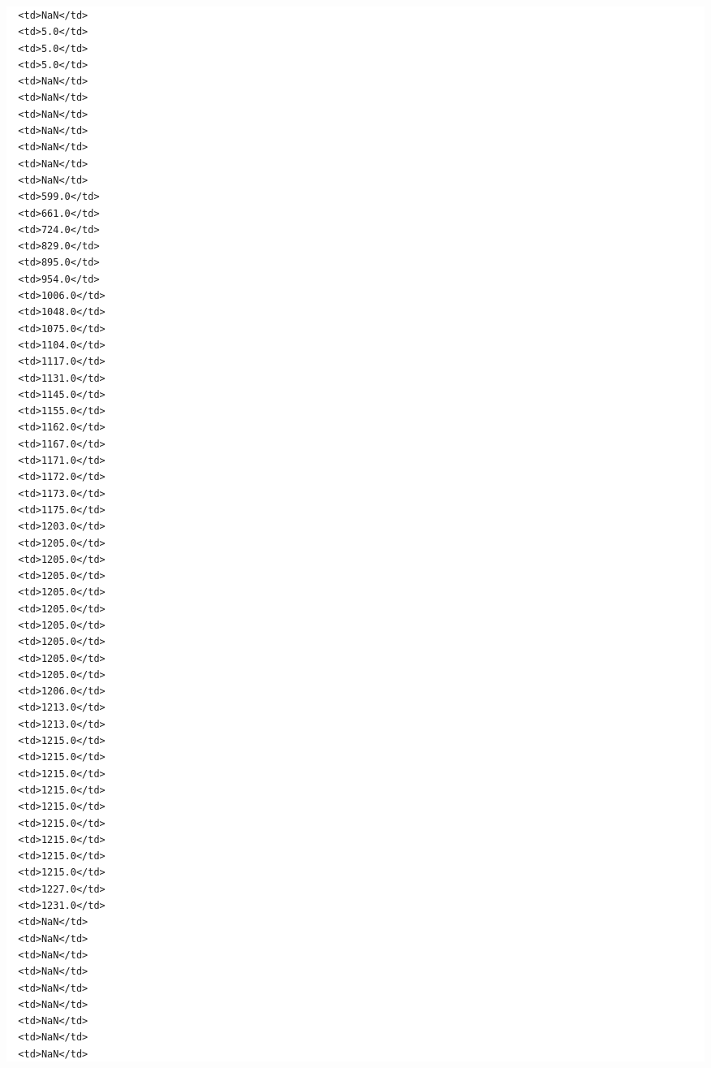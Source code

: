       <td>NaN</td>
      <td>5.0</td>
      <td>5.0</td>
      <td>5.0</td>
      <td>NaN</td>
      <td>NaN</td>
      <td>NaN</td>
      <td>NaN</td>
      <td>NaN</td>
      <td>NaN</td>
      <td>NaN</td>
      <td>599.0</td>
      <td>661.0</td>
      <td>724.0</td>
      <td>829.0</td>
      <td>895.0</td>
      <td>954.0</td>
      <td>1006.0</td>
      <td>1048.0</td>
      <td>1075.0</td>
      <td>1104.0</td>
      <td>1117.0</td>
      <td>1131.0</td>
      <td>1145.0</td>
      <td>1155.0</td>
      <td>1162.0</td>
      <td>1167.0</td>
      <td>1171.0</td>
      <td>1172.0</td>
      <td>1173.0</td>
      <td>1175.0</td>
      <td>1203.0</td>
      <td>1205.0</td>
      <td>1205.0</td>
      <td>1205.0</td>
      <td>1205.0</td>
      <td>1205.0</td>
      <td>1205.0</td>
      <td>1205.0</td>
      <td>1205.0</td>
      <td>1205.0</td>
      <td>1206.0</td>
      <td>1213.0</td>
      <td>1213.0</td>
      <td>1215.0</td>
      <td>1215.0</td>
      <td>1215.0</td>
      <td>1215.0</td>
      <td>1215.0</td>
      <td>1215.0</td>
      <td>1215.0</td>
      <td>1215.0</td>
      <td>1215.0</td>
      <td>1227.0</td>
      <td>1231.0</td>
      <td>NaN</td>
      <td>NaN</td>
      <td>NaN</td>
      <td>NaN</td>
      <td>NaN</td>
      <td>NaN</td>
      <td>NaN</td>
      <td>NaN</td>
      <td>NaN</td>